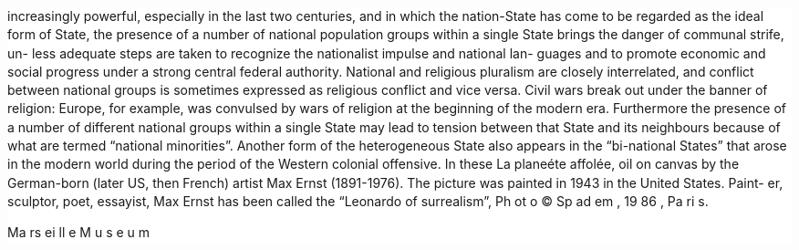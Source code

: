 increasingly powerful, especially in the last 
two centuries, and in which the nation-State 
has come to be regarded as the ideal form of 
State, the presence of a number of national 
population groups within a single State 
brings the danger of communal strife, un- 
less adequate steps are taken to recognize 
the nationalist impulse and national lan- 
guages and to promote economic and social 
progress under a strong central federal 
authority. 
National and religious pluralism are 
closely interrelated, and conflict between 
national groups is sometimes expressed as 
religious conflict and vice versa. Civil wars 
break out under the banner of religion: 
Europe, for example, was convulsed by 
wars of religion at the beginning of the 
modern era. Furthermore the presence of a 
number of different national groups within 
a single State may lead to tension between 
that State and its neighbours because of 
what are termed “national minorities”. 
Another form of the heterogeneous State 
also appears in the “bi-national States” that 
arose in the modern world during the period 
of the Western colonial offensive. In these 
La planeéte affolée, oil on canvas by the 
German-born (later US, then French) artist 
Max Ernst (1891-1976). The picture was 
painted in 1943 in the United States. Paint- 
er, sculptor, poet, essayist, Max Ernst has 
been called the “Leonardo of surrealism”, 
Ph
ot
o 
© 
Sp
ad
em
, 
19
86
, 
Pa
ri
s.
 
Ma
rs
ei
ll
e 
M
u
s
e
u
m
